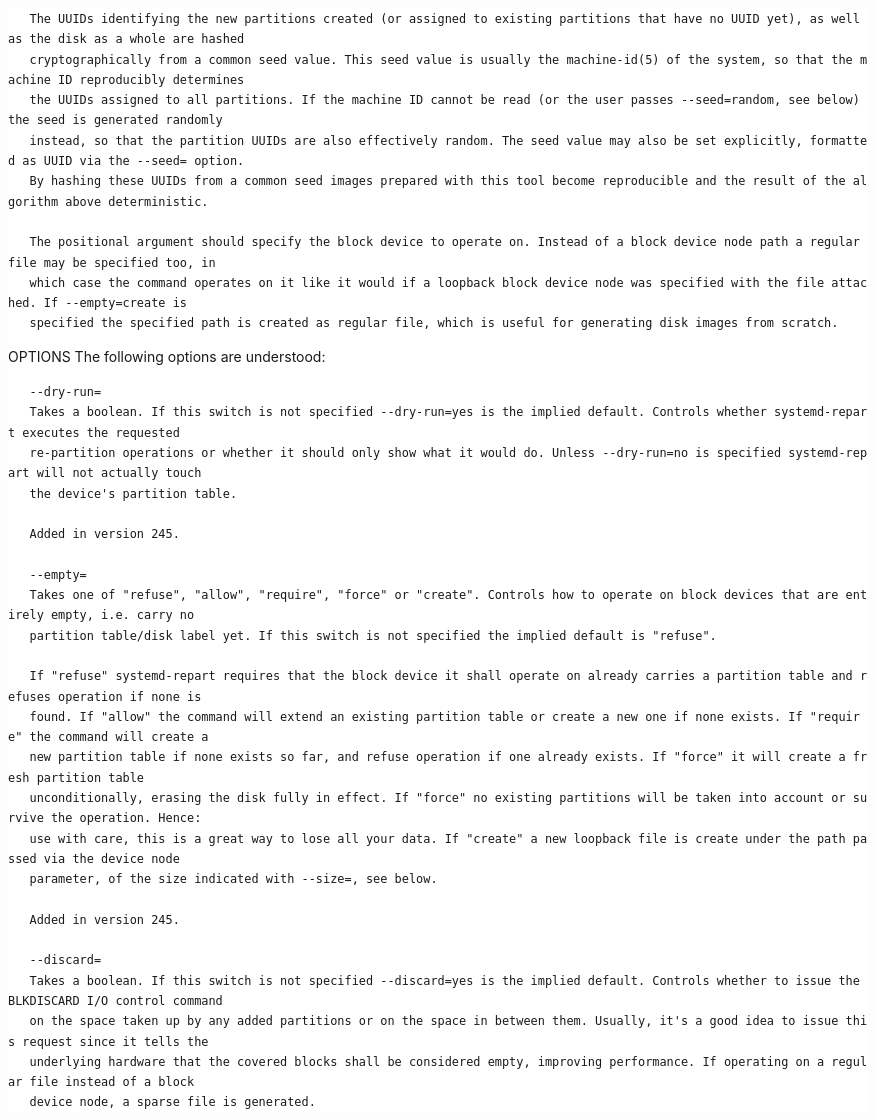        The UUIDs identifying the new partitions created (or assigned to existing partitions that have no UUID yet), as well as the disk as a whole are hashed
       cryptographically from a common seed value. This seed value is usually the machine-id(5) of the system, so that the machine ID reproducibly determines
       the UUIDs assigned to all partitions. If the machine ID cannot be read (or the user passes --seed=random, see below) the seed is generated randomly
       instead, so that the partition UUIDs are also effectively random. The seed value may also be set explicitly, formatted as UUID via the --seed= option.
       By hashing these UUIDs from a common seed images prepared with this tool become reproducible and the result of the algorithm above deterministic.

       The positional argument should specify the block device to operate on. Instead of a block device node path a regular file may be specified too, in
       which case the command operates on it like it would if a loopback block device node was specified with the file attached. If --empty=create is
       specified the specified path is created as regular file, which is useful for generating disk images from scratch.

OPTIONS
       The following options are understood:

       --dry-run=
	   Takes a boolean. If this switch is not specified --dry-run=yes is the implied default. Controls whether systemd-repart executes the requested
	   re-partition operations or whether it should only show what it would do. Unless --dry-run=no is specified systemd-repart will not actually touch
	   the device's partition table.

	   Added in version 245.

       --empty=
	   Takes one of "refuse", "allow", "require", "force" or "create". Controls how to operate on block devices that are entirely empty, i.e. carry no
	   partition table/disk label yet. If this switch is not specified the implied default is "refuse".

	   If "refuse" systemd-repart requires that the block device it shall operate on already carries a partition table and refuses operation if none is
	   found. If "allow" the command will extend an existing partition table or create a new one if none exists. If "require" the command will create a
	   new partition table if none exists so far, and refuse operation if one already exists. If "force" it will create a fresh partition table
	   unconditionally, erasing the disk fully in effect. If "force" no existing partitions will be taken into account or survive the operation. Hence:
	   use with care, this is a great way to lose all your data. If "create" a new loopback file is create under the path passed via the device node
	   parameter, of the size indicated with --size=, see below.

	   Added in version 245.

       --discard=
	   Takes a boolean. If this switch is not specified --discard=yes is the implied default. Controls whether to issue the BLKDISCARD I/O control command
	   on the space taken up by any added partitions or on the space in between them. Usually, it's a good idea to issue this request since it tells the
	   underlying hardware that the covered blocks shall be considered empty, improving performance. If operating on a regular file instead of a block
	   device node, a sparse file is generated.
